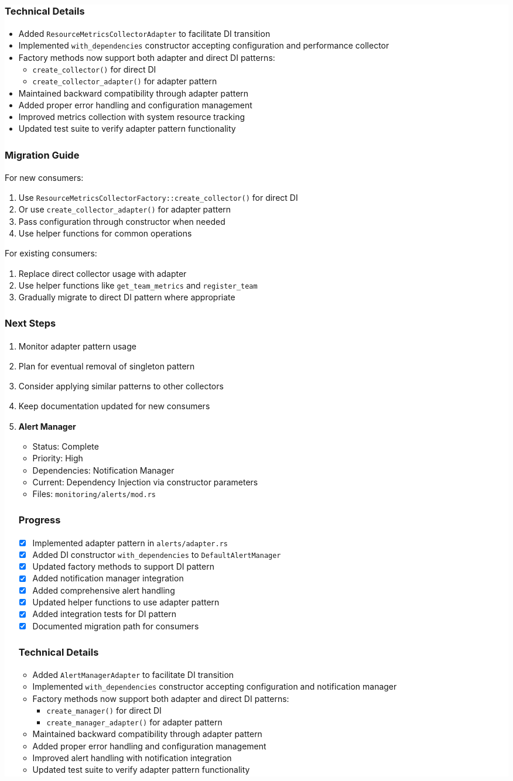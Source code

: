    ### Technical Details
   - Added `ResourceMetricsCollectorAdapter` to facilitate DI transition
   - Implemented `with_dependencies` constructor accepting configuration and performance collector
   - Factory methods now support both adapter and direct DI patterns:
     - `create_collector()` for direct DI
     - `create_collector_adapter()` for adapter pattern
   - Maintained backward compatibility through adapter pattern
   - Added proper error handling and configuration management
   - Improved metrics collection with system resource tracking
   - Updated test suite to verify adapter pattern functionality

   ### Migration Guide
   For new consumers:
   1. Use `ResourceMetricsCollectorFactory::create_collector()` for direct DI
   2. Or use `create_collector_adapter()` for adapter pattern
   3. Pass configuration through constructor when needed
   4. Use helper functions for common operations

   For existing consumers:
   1. Replace direct collector usage with adapter
   2. Use helper functions like `get_team_metrics` and `register_team`
   3. Gradually migrate to direct DI pattern where appropriate

   ### Next Steps
   1. Monitor adapter pattern usage
   2. Plan for eventual removal of singleton pattern
   3. Consider applying similar patterns to other collectors
   4. Keep documentation updated for new consumers

5. **Alert Manager**
   - Status: Complete
   - Priority: High
   - Dependencies: Notification Manager
   - Current: Dependency Injection via constructor parameters
   - Files: `monitoring/alerts/mod.rs`

   ### Progress
   - [x] Implemented adapter pattern in `alerts/adapter.rs`
   - [x] Added DI constructor `with_dependencies` to `DefaultAlertManager`
   - [x] Updated factory methods to support DI pattern
   - [x] Added notification manager integration
   - [x] Added comprehensive alert handling
   - [x] Updated helper functions to use adapter pattern
   - [x] Added integration tests for DI pattern
   - [x] Documented migration path for consumers

   ### Technical Details
   - Added `AlertManagerAdapter` to facilitate DI transition
   - Implemented `with_dependencies` constructor accepting configuration and notification manager
   - Factory methods now support both adapter and direct DI patterns:
     - `create_manager()` for direct DI
     - `create_manager_adapter()` for adapter pattern
   - Maintained backward compatibility through adapter pattern
   - Added proper error handling and configuration management
   - Improved alert handling with notification integration
   - Updated test suite to verify adapter pattern functionality
